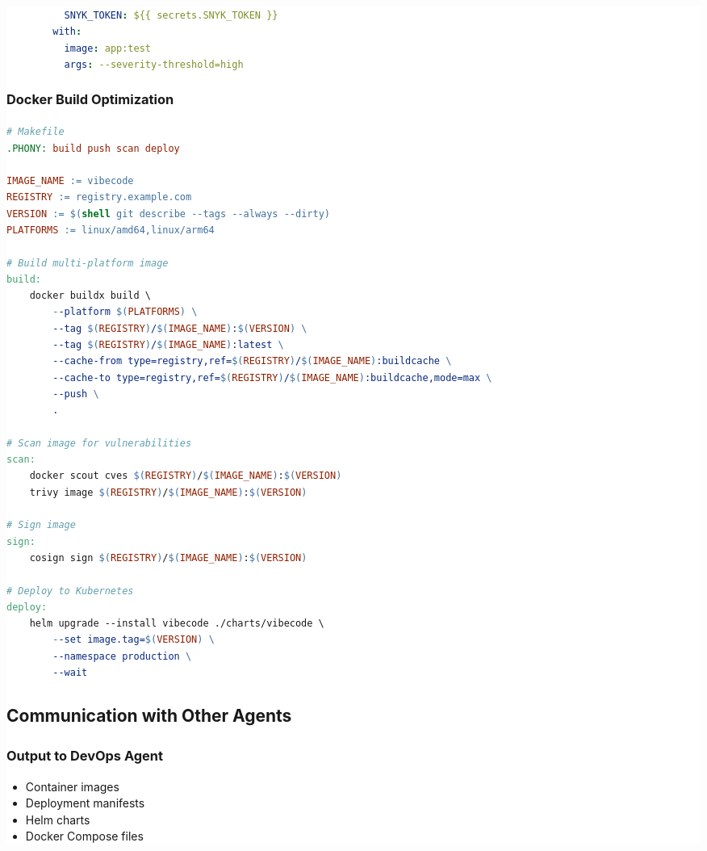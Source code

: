 ```yaml
          SNYK_TOKEN: ${{ secrets.SNYK_TOKEN }}
        with:
          image: app:test
          args: --severity-threshold=high
```

### Docker Build Optimization
```makefile
# Makefile
.PHONY: build push scan deploy

IMAGE_NAME := vibecode
REGISTRY := registry.example.com
VERSION := $(shell git describe --tags --always --dirty)
PLATFORMS := linux/amd64,linux/arm64

# Build multi-platform image
build:
	docker buildx build \
		--platform $(PLATFORMS) \
		--tag $(REGISTRY)/$(IMAGE_NAME):$(VERSION) \
		--tag $(REGISTRY)/$(IMAGE_NAME):latest \
		--cache-from type=registry,ref=$(REGISTRY)/$(IMAGE_NAME):buildcache \
		--cache-to type=registry,ref=$(REGISTRY)/$(IMAGE_NAME):buildcache,mode=max \
		--push \
		.

# Scan image for vulnerabilities
scan:
	docker scout cves $(REGISTRY)/$(IMAGE_NAME):$(VERSION)
	trivy image $(REGISTRY)/$(IMAGE_NAME):$(VERSION)

# Sign image
sign:
	cosign sign $(REGISTRY)/$(IMAGE_NAME):$(VERSION)

# Deploy to Kubernetes
deploy:
	helm upgrade --install vibecode ./charts/vibecode \
		--set image.tag=$(VERSION) \
		--namespace production \
		--wait
```

## Communication with Other Agents

### Output to DevOps Agent
- Container images
- Deployment manifests
- Helm charts
- Docker Compose files
